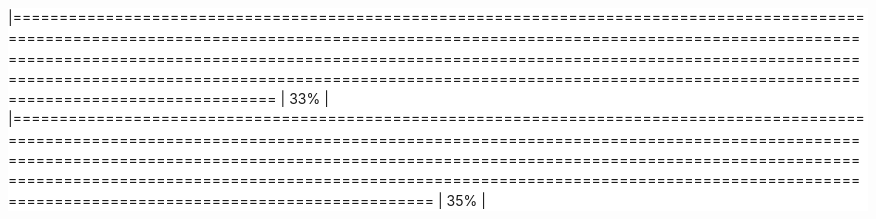 |=============================================================================================================================================================================================================================================================================================================================================================================================================                                                                                                                                                                                                                                                                                                                                                                                                                                                                                                                                                                                                                                                                                                                                                                                                                         |  33%  |                                                                                                                                                                                                                                                                                                                                                                                                                                                                                                                                                                                                                                                                                                                                                                                                                                                                                                                                                                                                                                                                                                                                                                                                                                              |==============================================================================================================================================================================================================================================================================================================================================================================================================================                                                                                                                                                                                                                                                                                                                                                                                                                                                                                                                                                                                                                                                                                                                                                                                                        |  35%  |